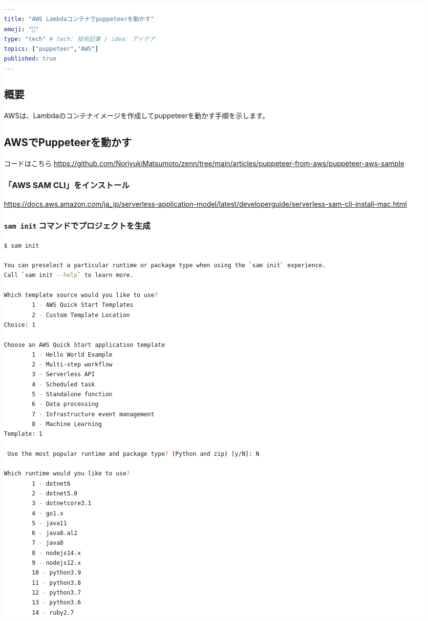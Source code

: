 ```yaml
---
title: "AWS Lambdaコンテナでpuppeteerを動かす"
emoji: "📘"
type: "tech" # tech: 技術記事 / idea: アイデア
topics: ["puppeteer","AWS"]
published: true
---
```


## 概要
AWSは、Lambdaのコンテナイメージを作成してpuppeteerを動かす手順を示します。

## AWSでPuppeteerを動かす
コードはこちら
https://github.com/NoriyukiMatsumoto/zenn/tree/main/articles/puppeteer-from-aws/puppeteer-aws-sample
### 「AWS SAM CLI」をインストール
https://docs.aws.amazon.com/ja_jp/serverless-application-model/latest/developerguide/serverless-sam-cli-install-mac.html

### `sam init` コマンドでプロジェクトを生成
```bash
$ sam init

You can preselect a particular runtime or package type when using the `sam init` experience.
Call `sam init --help` to learn more.

Which template source would you like to use?
        1 - AWS Quick Start Templates
        2 - Custom Template Location
Choice: 1

Choose an AWS Quick Start application template
        1 - Hello World Example
        2 - Multi-step workflow
        3 - Serverless API
        4 - Scheduled task
        5 - Standalone function
        6 - Data processing
        7 - Infrastructure event management
        8 - Machine Learning
Template: 1

 Use the most popular runtime and package type? (Python and zip) [y/N]: N

Which runtime would you like to use?
        1 - dotnet6
        2 - dotnet5.0
        3 - dotnetcore3.1
        4 - go1.x
        5 - java11
        6 - java8.al2
        7 - java8
        8 - nodejs14.x
        9 - nodejs12.x
        10 - python3.9
        11 - python3.8
        12 - python3.7
        13 - python3.6
        14 - ruby2.7
```